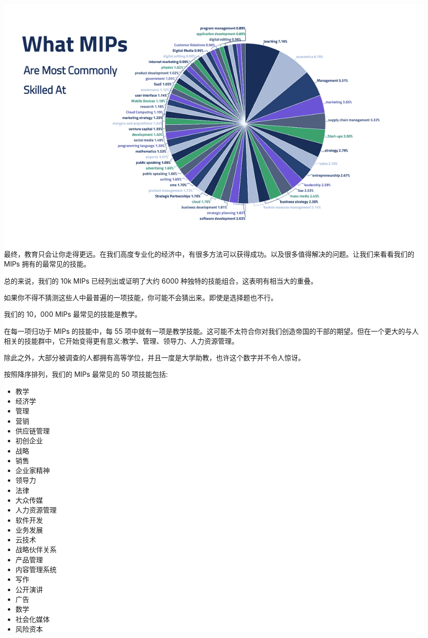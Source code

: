 ![](img/c290cac299c9176233ac64817f912e40.png)

最终，教育只会让你走得更远。在我们高度专业化的经济中，有很多方法可以获得成功。以及很多值得解决的问题。让我们来看看我们的 MIPs 拥有的最常见的技能。

总的来说，我们的 10k MIPs 已经列出或证明了大约 6000 种独特的技能组合，这表明有相当大的重叠。

如果你不得不猜测这些人中最普遍的一项技能，你可能不会猜出来。即使是选择题也不行。

我们的 10，000 MIPs 最常见的技能是教学。

在每一项归功于 MIPs 的技能中，每 55 项中就有一项是教学技能。这可能不太符合你对我们创造帝国的干部的期望。但在一个更大的与人相关的技能群中，它开始变得更有意义:教学、管理、领导力、人力资源管理。

除此之外，大部分被调查的人都拥有高等学位，并且一度是大学助教，也许这个数字并不令人惊讶。

按照降序排列，我们的 MIPs 最常见的 50 项技能包括:

*   教学
*   经济学
*   管理
*   营销
*   供应链管理
*   初创企业
*   战略
*   销售
*   企业家精神
*   领导力
*   法律
*   大众传媒
*   人力资源管理
*   软件开发
*   业务发展
*   云技术
*   战略伙伴关系
*   产品管理
*   内容管理系统
*   写作
*   公开演讲
*   广告
*   数学
*   社会化媒体
*   风险资本